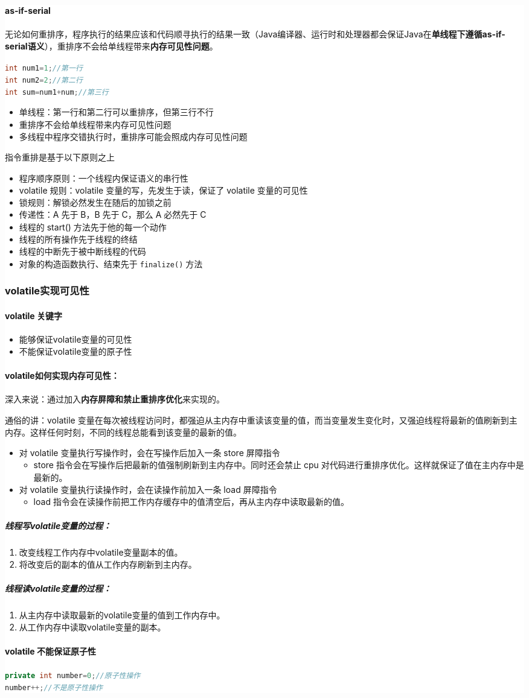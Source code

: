 #### as-if-serial

无论如何重排序，程序执行的结果应该和代码顺寻执行的结果一致（Java编译器、运行时和处理器都会保证Java在**单线程下遵循as-if-serial语义**），重排序不会给单线程带来**内存可见性问题**。

```java
int num1=1;//第一行
int num2=2;//第二行
int sum=num1+num;//第三行
```

- 单线程：第一行和第二行可以重排序，但第三行不行
- 重排序不会给单线程带来内存可见性问题
- 多线程中程序交错执行时，重排序可能会照成内存可见性问题

指令重排是基于以下原则之上

- 程序顺序原则：一个线程内保证语义的串行性
- volatile 规则：volatile 变量的写，先发生于读，保证了 volatile 变量的可见性
- 锁规则：解锁必然发生在随后的加锁之前
- 传递性：A 先于 B，B 先于 C，那么 A 必然先于 C
- 线程的 start() 方法先于他的每一个动作
- 线程的所有操作先于线程的终结
- 线程的中断先于被中断线程的代码
- 对象的构造函数执行、结束先于 `finalize()` 方法

### volatile实现可见性

#### volatile 关键字

- 能够保证volatile变量的可见性
- 不能保证volatile变量的原子性

#### volatile如何实现内存可见性：

深入来说：通过加入**内存屏障和禁止重排序优化**来实现的。

通俗的讲：volatile 变量在每次被线程访问时，都强迫从主内存中重读该变量的值，而当变量发生变化时，又强迫线程将最新的值刷新到主内存。这样任何时刻，不同的线程总能看到该变量的最新的值。

- 对 volatile 变量执行写操作时，会在写操作后加入一条 store 屏障指令
  - store 指令会在写操作后把最新的值强制刷新到主内存中。同时还会禁止 cpu 对代码进行重排序优化。这样就保证了值在主内存中是最新的。
- 对 volatile 变量执行读操作时，会在读操作前加入一条 load 屏障指令
  - load 指令会在读操作前把工作内存缓存中的值清空后，再从主内存中读取最新的值。

##### 线程写volatile变量的过程：

1. 改变线程工作内存中volatile变量副本的值。
2. 将改变后的副本的值从工作内存刷新到主内存。

##### 线程读volatile变量的过程：

1. 从主内存中读取最新的volatile变量的值到工作内存中。
2. 从工作内存中读取volatile变量的副本。

#### volatile 不能保证原子性

```java
private int number=0;//原子性操作
number++;//不是原子性操作
```
